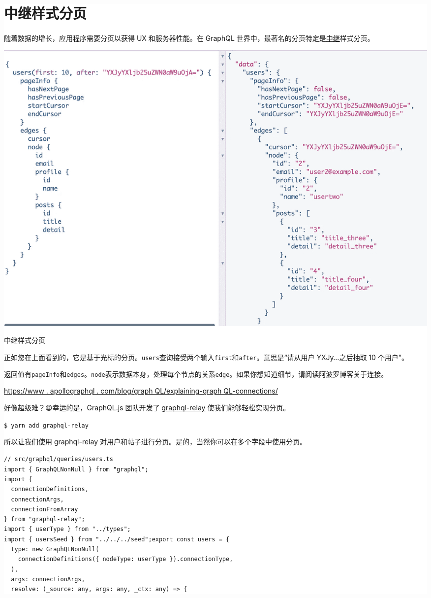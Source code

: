 # 中继样式分页

随着数据的增长，应用程序需要分页以获得 UX 和服务器性能。在 GraphQL 世界中，最著名的分页特定是[中继](https://relay.dev/)样式分页。

![](img/8bb16c854b713e7d5bc80929fa7d7f1d.png)

中继样式分页

正如您在上面看到的，它是基于光标的分页。`users`查询接受两个输入`first`和`after`。意思是“请从用户 YXJy…之后抽取 10 个用户”。

返回值有`pageInfo`和`edges`。`node`表示数据本身，处理每个节点的关系`edge`。如果你想知道细节，请阅读阿波罗博客关于连接。

[https://www . apollographql . com/blog/graph QL/explaining-graph QL-connections/](https://www.apollographql.com/blog/graphql/explaining-graphql-connections/)

好像超级难？😫幸运的是，GraphQL.js 团队开发了 [graphql-relay](https://github.com/graphql/graphql-relay-js) 使我们能够轻松实现分页。

```
$ yarn add graphql-relay
```

所以让我们使用 graphql-relay 对用户和帖子进行分页。是的，当然你可以在多个字段中使用分页。

```
// src/graphql/queries/users.ts
import { GraphQLNonNull } from "graphql";
import { 
  connectionDefinitions,
  connectionArgs,
  connectionFromArray
} from "graphql-relay";
import { userType } from "../types";
import { usersSeed } from "../../../seed";export const users = {
  type: new GraphQLNonNull(
    connectionDefinitions({ nodeType: userType }).connectionType,
  ),
  args: connectionArgs,
  resolve: (_source: any, args: any, _ctx: any) => {
```